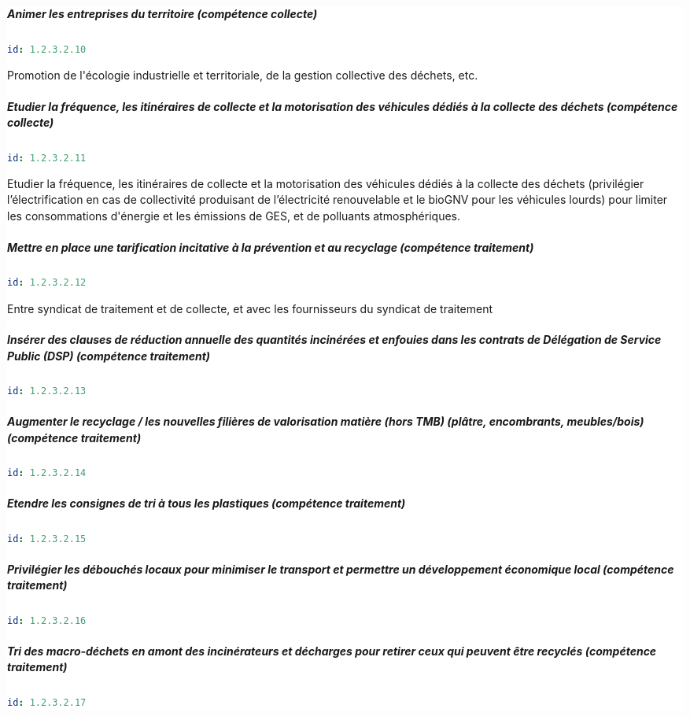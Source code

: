 ##### Animer les entreprises du territoire (compétence collecte)
```yaml
id: 1.2.3.2.10
```
Promotion de l'écologie industrielle et territoriale, de la gestion collective des déchets, etc.

##### Etudier la fréquence, les itinéraires de collecte et la motorisation des véhicules dédiés à la collecte des déchets (compétence collecte)
```yaml
id: 1.2.3.2.11
```
Etudier la fréquence, les itinéraires de collecte et la motorisation des véhicules dédiés à la collecte des déchets (privilégier l’électrification en cas de collectivité produisant de l’électricité renouvelable et le bioGNV pour les véhicules lourds) pour limiter les consommations d'énergie et les émissions de GES, et de polluants atmosphériques.

##### Mettre en place une tarification incitative à la prévention et au recyclage (compétence traitement)
```yaml
id: 1.2.3.2.12
```
Entre syndicat de traitement et de collecte, et avec les fournisseurs du syndicat de traitement

##### Insérer des clauses de réduction annuelle des quantités incinérées et enfouies dans les contrats de Délégation de Service Public (DSP) (compétence traitement)
```yaml
id: 1.2.3.2.13
```

##### Augmenter le recyclage / les nouvelles filières de valorisation matière (hors TMB) (plâtre, encombrants, meubles/bois) (compétence traitement)
```yaml
id: 1.2.3.2.14
```

##### Etendre les consignes de tri à tous les plastiques (compétence traitement)
```yaml
id: 1.2.3.2.15
```

##### Privilégier les débouchés locaux pour minimiser le transport et permettre un développement économique local (compétence traitement)
```yaml
id: 1.2.3.2.16
```

##### Tri des macro-déchets en amont des incinérateurs et décharges pour retirer ceux qui peuvent être recyclés (compétence traitement)
```yaml
id: 1.2.3.2.17
```
